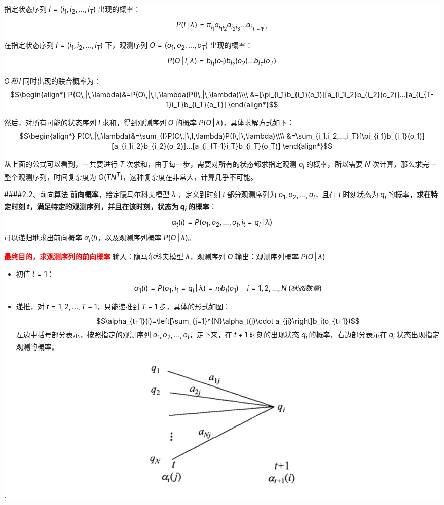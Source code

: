 指定状态序列 $I=(i_1,i_2,...,i_T)$ 出现的概率：
$$P(I\,|\,\lambda)=\pi_{i_1}a_{i_1i_2}a_{i_2i_3}...a_{i_{T-1}i_T}$$

在指定状态序列 $I=(i_1,i_2,...,i_T)$ 下，观测序列 $O=(o_1,o_2,...,o_T)$ 出现的概率：
$$P(O\,|\,I,\lambda)=b_{i_1}(o_1)b_{i_2}(o_2)...b_{i_T}(o_T)$$

$O\,和\,I$ 同时出现的联合概率为：
$$\begin{align*}
P(O\,|\,\lambda)&=P(O\,|\,I,\lambda)P(I\,|\,\lambda)\\\\
&=[\pi_{i_1}b_{i_1}(o_1)][a_{i_1i_2}b_{i_2}(o_2)]...[a_{i_{T-1}i_T}b_{i_T}(o_T)]
\end{align*}$$

然后，对所有可能的状态序列 $I$ 求和，得到观测序列 $O$ 的概率 $P(O\,|\,\lambda)$，具体求解方式如下：
$$\begin{align*}
P(O\,|\,\lambda)&=\sum_{I}P(O\,|\,I,\lambda)P(I\,|\,\lambda)\\\\
&=\sum_{i_1,i_2,...,i_T}[\pi_{i_1}b_{i_1}(o_1)][a_{i_1i_2}b_{i_2}(o_2)]...[a_{i_{T-1}i_T}b_{i_T}(o_T)]
\end{align*}$$

从上面的公式可以看到，一共要进行 $T$ 次求和，由于每一步，需要对所有的状态都求指定观测 $o_i$ 的概率，所以需要 $N$ 次计算，那么求完一整个观测序列，时间复杂度为 $O(TN^T)$，这种复杂度在非常大，计算几乎不可能。

####2.2、前向算法
**前向概率**，给定隐马尔科夫模型 $\lambda$ ，定义到时刻 $t$ 部分观测序列为 $o_1,o_2,...,o_t$，且在 $t$ 时刻状态为 $q_i$ 的概率，**求在特定时刻 $t$，满足特定的观测序列，并且在该时刻，状态为 $q_i$ 的概率**：
$$\alpha_t(i)=P(o_1,o_2,...,o_t,i_t=q_i\,|\,\lambda)$$
可以递归地求出前向概率 $\alpha_t(i)$，以及观测序列概率 $P(O\,|\,\lambda)$。

**<font color="red">最终目的，求观测序列的前向概率</font>**
输入：隐马尔科夫模型 $\lambda$，观测序列 $O$
输出：观测序列概率 $P(O\,|\,\lambda)$
+ 初值 $t=1$：
$$\alpha_1(i)=P(o_1,i_1=q_i\,|\,\lambda)=\pi_ib_i(o_1)\quad i=1,2,...,N\;(状态数量)$$

+ 递推，对 $t=1,2,...,T-1$，只能递推到 $T-1$ 步，具体的形式如图：
$$\alpha_{t+1}(i)=\left[\sum_{j=1}^{N}\alpha_t(j)\cdot a_{ji}\right]b_i(o_{t+1})$$
左边中括号部分表示，按照指定的观测序列 $o_1,o_2,...,o_{t}$，走下来，在 $t+1$ 时刻的出现状态 $q_i$ 的概率，右边部分表示在 $q_i$ 状态出现指定观测的概率。
<center><img src="./img/2.png" width="300"></center>.

